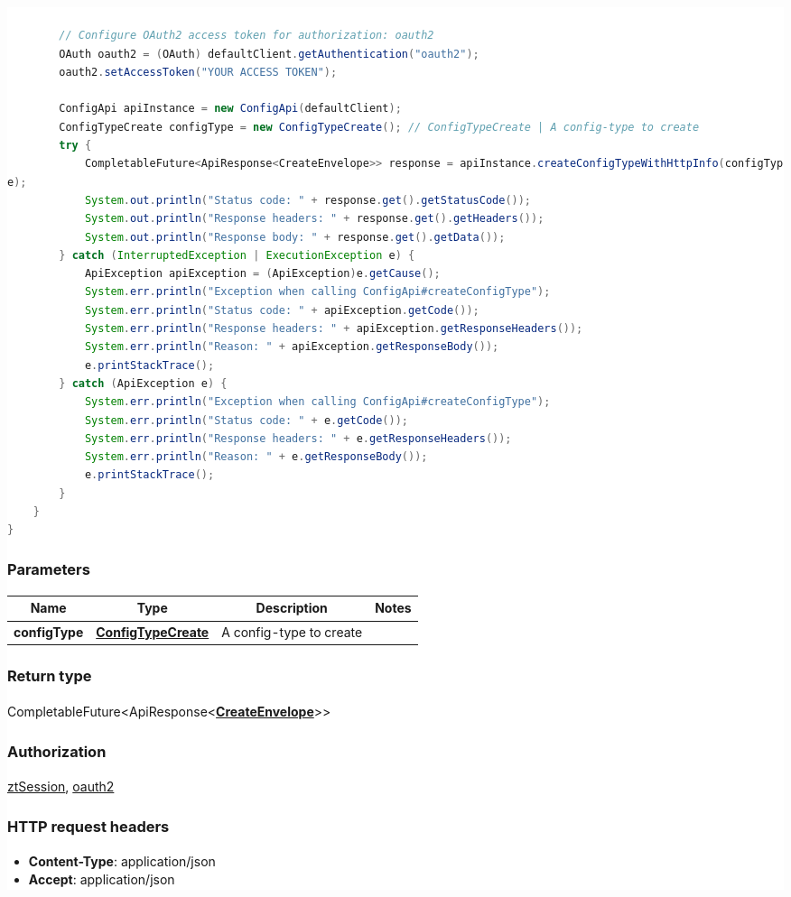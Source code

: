 ```java

        // Configure OAuth2 access token for authorization: oauth2
        OAuth oauth2 = (OAuth) defaultClient.getAuthentication("oauth2");
        oauth2.setAccessToken("YOUR ACCESS TOKEN");

        ConfigApi apiInstance = new ConfigApi(defaultClient);
        ConfigTypeCreate configType = new ConfigTypeCreate(); // ConfigTypeCreate | A config-type to create
        try {
            CompletableFuture<ApiResponse<CreateEnvelope>> response = apiInstance.createConfigTypeWithHttpInfo(configType);
            System.out.println("Status code: " + response.get().getStatusCode());
            System.out.println("Response headers: " + response.get().getHeaders());
            System.out.println("Response body: " + response.get().getData());
        } catch (InterruptedException | ExecutionException e) {
            ApiException apiException = (ApiException)e.getCause();
            System.err.println("Exception when calling ConfigApi#createConfigType");
            System.err.println("Status code: " + apiException.getCode());
            System.err.println("Response headers: " + apiException.getResponseHeaders());
            System.err.println("Reason: " + apiException.getResponseBody());
            e.printStackTrace();
        } catch (ApiException e) {
            System.err.println("Exception when calling ConfigApi#createConfigType");
            System.err.println("Status code: " + e.getCode());
            System.err.println("Response headers: " + e.getResponseHeaders());
            System.err.println("Reason: " + e.getResponseBody());
            e.printStackTrace();
        }
    }
}
```

### Parameters


| Name | Type | Description  | Notes |
|------------- | ------------- | ------------- | -------------|
| **configType** | [**ConfigTypeCreate**](ConfigTypeCreate.md)| A config-type to create | |

### Return type

CompletableFuture<ApiResponse<[**CreateEnvelope**](CreateEnvelope.md)>>


### Authorization

[ztSession](../README.md#ztSession), [oauth2](../README.md#oauth2)

### HTTP request headers

- **Content-Type**: application/json
- **Accept**: application/json
